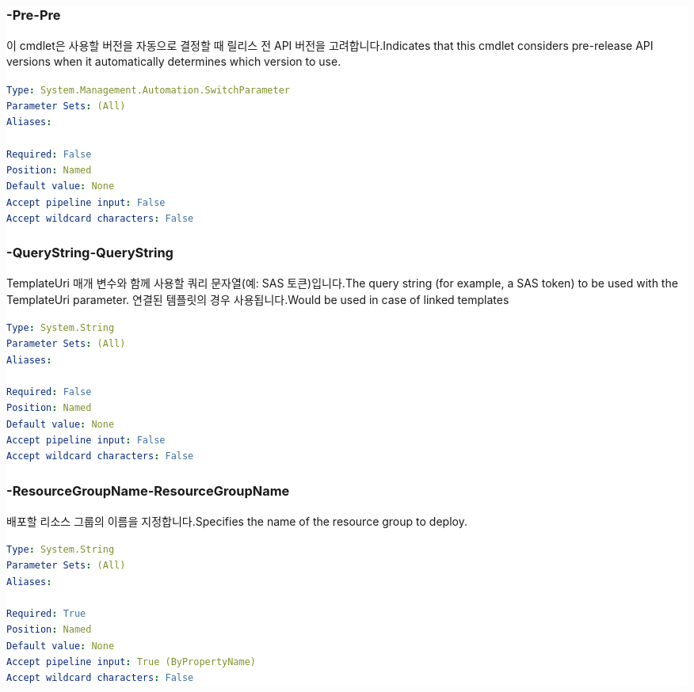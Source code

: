 ### <span data-ttu-id="942d8-174">-Pre</span><span class="sxs-lookup"><span data-stu-id="942d8-174">-Pre</span></span>
<span data-ttu-id="942d8-175">이 cmdlet은 사용할 버전을 자동으로 결정할 때 릴리스 전 API 버전을 고려합니다.</span><span class="sxs-lookup"><span data-stu-id="942d8-175">Indicates that this cmdlet considers pre-release API versions when it automatically determines which version to use.</span></span>

```yaml
Type: System.Management.Automation.SwitchParameter
Parameter Sets: (All)
Aliases:

Required: False
Position: Named
Default value: None
Accept pipeline input: False
Accept wildcard characters: False
```

### <span data-ttu-id="942d8-176">-QueryString</span><span class="sxs-lookup"><span data-stu-id="942d8-176">-QueryString</span></span>
<span data-ttu-id="942d8-177">TemplateUri 매개 변수와 함께 사용할 쿼리 문자열(예: SAS 토큰)입니다.</span><span class="sxs-lookup"><span data-stu-id="942d8-177">The query string (for example, a SAS token) to be used with the TemplateUri parameter.</span></span> <span data-ttu-id="942d8-178">연결된 템플릿의 경우 사용됩니다.</span><span class="sxs-lookup"><span data-stu-id="942d8-178">Would be used in case of linked templates</span></span>

```yaml
Type: System.String
Parameter Sets: (All)
Aliases:

Required: False
Position: Named
Default value: None
Accept pipeline input: False
Accept wildcard characters: False
```

### <span data-ttu-id="942d8-179">-ResourceGroupName</span><span class="sxs-lookup"><span data-stu-id="942d8-179">-ResourceGroupName</span></span>
<span data-ttu-id="942d8-180">배포할 리소스 그룹의 이름을 지정합니다.</span><span class="sxs-lookup"><span data-stu-id="942d8-180">Specifies the name of the resource group to deploy.</span></span>

```yaml
Type: System.String
Parameter Sets: (All)
Aliases:

Required: True
Position: Named
Default value: None
Accept pipeline input: True (ByPropertyName)
Accept wildcard characters: False
```
